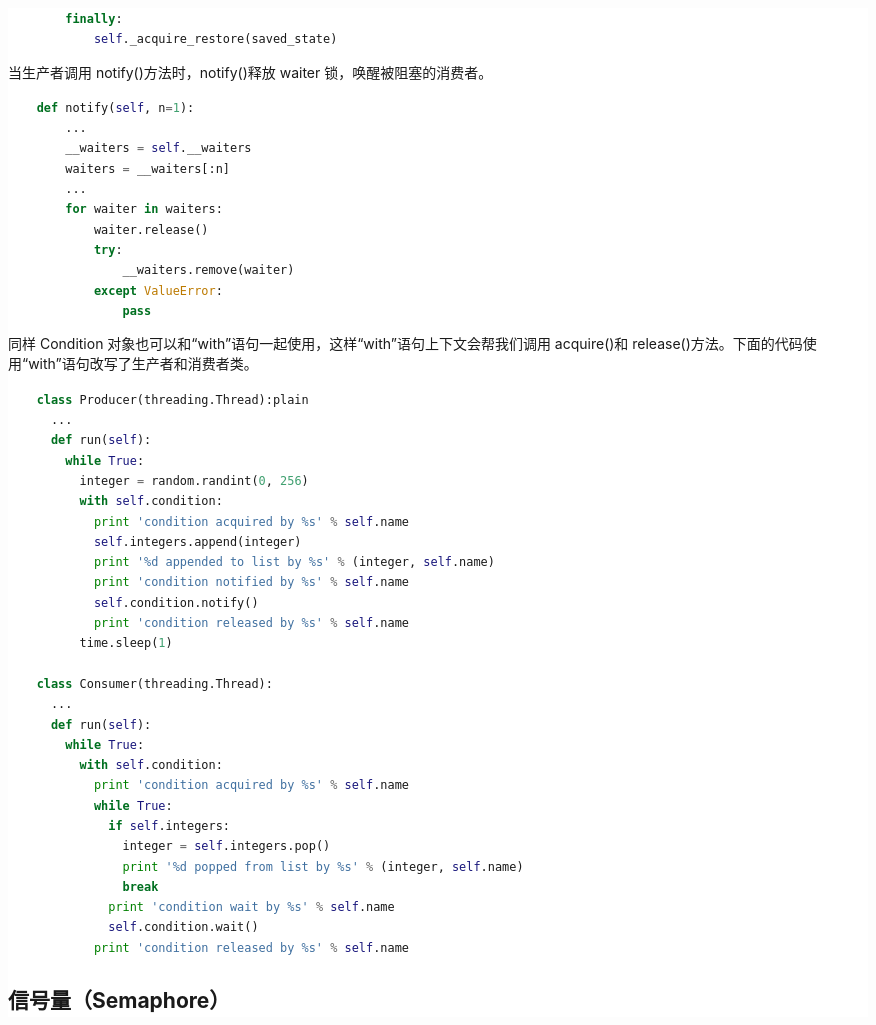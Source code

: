 ```python
        finally:
            self._acquire_restore(saved_state) 
```
当生产者调用 notify()方法时，notify()释放 waiter 锁，唤醒被阻塞的消费者。
```python
    def notify(self, n=1):
        ...
        __waiters = self.__waiters
        waiters = __waiters[:n]
        ...
        for waiter in waiters:
            waiter.release()
            try:
                __waiters.remove(waiter)
            except ValueError:
                pass 
```
同样 Condition 对象也可以和“with”语句一起使用，这样“with”语句上下文会帮我们调用 acquire()和 release()方法。下面的代码使用“with”语句改写了生产者和消费者类。
```python
    class Producer(threading.Thread):plain
      ...
      def run(self):
        while True:
          integer = random.randint(0, 256)
          with self.condition:
            print 'condition acquired by %s' % self.name
            self.integers.append(integer)
            print '%d appended to list by %s' % (integer, self.name)
            print 'condition notified by %s' % self.name
            self.condition.notify()
            print 'condition released by %s' % self.name
          time.sleep(1)
    
    class Consumer(threading.Thread):
      ...
      def run(self):
        while True:
          with self.condition:
            print 'condition acquired by %s' % self.name
            while True:
              if self.integers:
                integer = self.integers.pop()
                print '%d popped from list by %s' % (integer, self.name)
                break
              print 'condition wait by %s' % self.name
              self.condition.wait()
            print 'condition released by %s' % self.name 
```
信号量（Semaphore）
--------------
